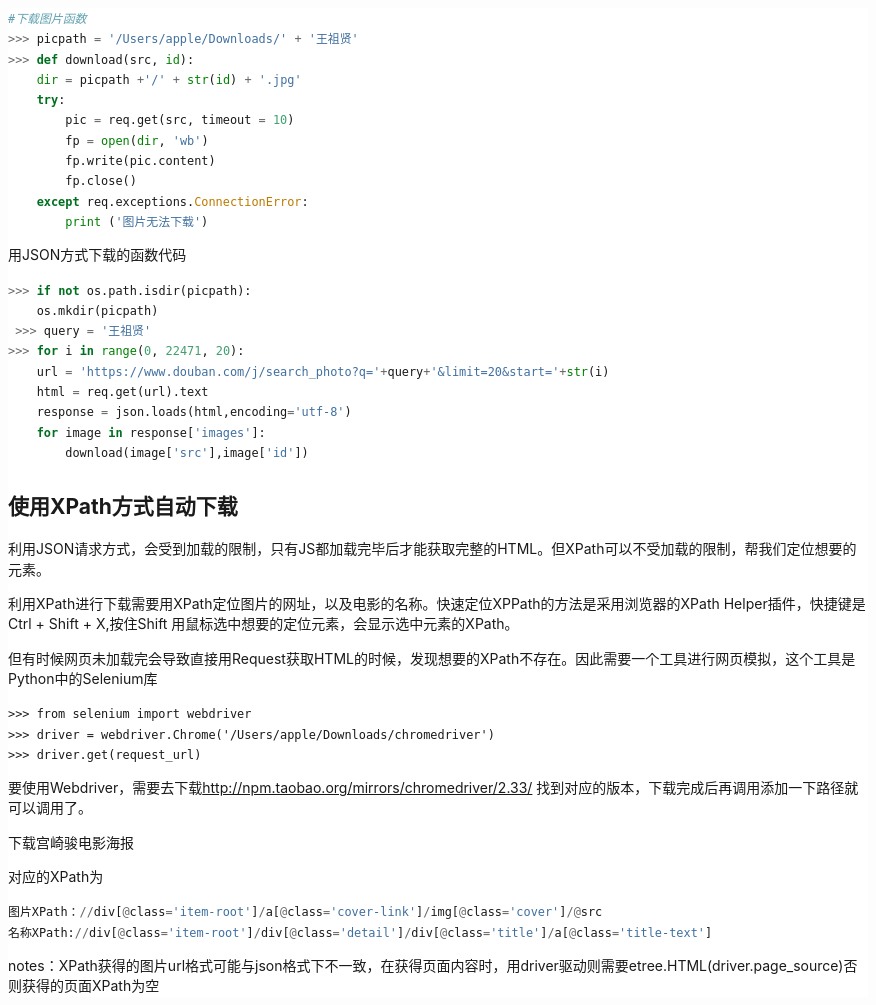 ```python
#下载图片函数
>>> picpath = '/Users/apple/Downloads/' + '王祖贤'
>>> def download(src, id):
	dir = picpath +'/' + str(id) + '.jpg'
	try:
		pic = req.get(src, timeout = 10)
		fp = open(dir, 'wb')
		fp.write(pic.content)
		fp.close()
	except req.exceptions.ConnectionError:
		print ('图片无法下载')
```

用JSON方式下载的函数代码

```python
>>> if not os.path.isdir(picpath):
	os.mkdir(picpath)
 >>> query = '王祖贤'
>>> for i in range(0, 22471, 20):
	url = 'https://www.douban.com/j/search_photo?q='+query+'&limit=20&start='+str(i)
	html = req.get(url).text
	response = json.loads(html,encoding='utf-8')
	for image in response['images']:
		download(image['src'],image['id'])
```

## **使用XPath方式自动下载**

利用JSON请求方式，会受到加载的限制，只有JS都加载完毕后才能获取完整的HTML。但XPath可以不受加载的限制，帮我们定位想要的元素。

利用XPath进行下载需要用XPath定位图片的网址，以及电影的名称。快速定位XPPath的方法是采用浏览器的XPath Helper插件，快捷键是Ctrl + Shift + X,按住Shift 用鼠标选中想要的定位元素，会显示选中元素的XPath。

但有时候网页未加载完会导致直接用Request获取HTML的时候，发现想要的XPath不存在。因此需要一个工具进行网页模拟，这个工具是Python中的Selenium库

```
>>> from selenium import webdriver
>>> driver = webdriver.Chrome('/Users/apple/Downloads/chromedriver')
>>> driver.get(request_url)
```

要使用Webdriver，需要去下载<http://npm.taobao.org/mirrors/chromedriver/2.33/> 找到对应的版本，下载完成后再调用添加一下路径就可以调用了。

下载宫崎骏电影海报

对应的XPath为

```python
图片XPath：//div[@class='item-root']/a[@class='cover-link']/img[@class='cover']/@src
名称XPath://div[@class='item-root']/div[@class='detail']/div[@class='title']/a[@class='title-text']
```

notes：XPath获得的图片url格式可能与json格式下不一致，在获得页面内容时，用driver驱动则需要etree.HTML(driver.page_source)否则获得的页面XPath为空
